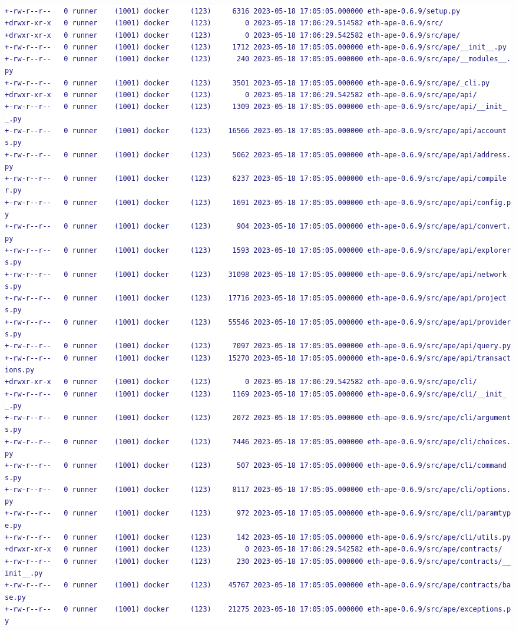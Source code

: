 ```diff
+-rw-r--r--   0 runner    (1001) docker     (123)     6316 2023-05-18 17:05:05.000000 eth-ape-0.6.9/setup.py
+drwxr-xr-x   0 runner    (1001) docker     (123)        0 2023-05-18 17:06:29.514582 eth-ape-0.6.9/src/
+drwxr-xr-x   0 runner    (1001) docker     (123)        0 2023-05-18 17:06:29.542582 eth-ape-0.6.9/src/ape/
+-rw-r--r--   0 runner    (1001) docker     (123)     1712 2023-05-18 17:05:05.000000 eth-ape-0.6.9/src/ape/__init__.py
+-rw-r--r--   0 runner    (1001) docker     (123)      240 2023-05-18 17:05:05.000000 eth-ape-0.6.9/src/ape/__modules__.py
+-rw-r--r--   0 runner    (1001) docker     (123)     3501 2023-05-18 17:05:05.000000 eth-ape-0.6.9/src/ape/_cli.py
+drwxr-xr-x   0 runner    (1001) docker     (123)        0 2023-05-18 17:06:29.542582 eth-ape-0.6.9/src/ape/api/
+-rw-r--r--   0 runner    (1001) docker     (123)     1309 2023-05-18 17:05:05.000000 eth-ape-0.6.9/src/ape/api/__init__.py
+-rw-r--r--   0 runner    (1001) docker     (123)    16566 2023-05-18 17:05:05.000000 eth-ape-0.6.9/src/ape/api/accounts.py
+-rw-r--r--   0 runner    (1001) docker     (123)     5062 2023-05-18 17:05:05.000000 eth-ape-0.6.9/src/ape/api/address.py
+-rw-r--r--   0 runner    (1001) docker     (123)     6237 2023-05-18 17:05:05.000000 eth-ape-0.6.9/src/ape/api/compiler.py
+-rw-r--r--   0 runner    (1001) docker     (123)     1691 2023-05-18 17:05:05.000000 eth-ape-0.6.9/src/ape/api/config.py
+-rw-r--r--   0 runner    (1001) docker     (123)      904 2023-05-18 17:05:05.000000 eth-ape-0.6.9/src/ape/api/convert.py
+-rw-r--r--   0 runner    (1001) docker     (123)     1593 2023-05-18 17:05:05.000000 eth-ape-0.6.9/src/ape/api/explorers.py
+-rw-r--r--   0 runner    (1001) docker     (123)    31098 2023-05-18 17:05:05.000000 eth-ape-0.6.9/src/ape/api/networks.py
+-rw-r--r--   0 runner    (1001) docker     (123)    17716 2023-05-18 17:05:05.000000 eth-ape-0.6.9/src/ape/api/projects.py
+-rw-r--r--   0 runner    (1001) docker     (123)    55546 2023-05-18 17:05:05.000000 eth-ape-0.6.9/src/ape/api/providers.py
+-rw-r--r--   0 runner    (1001) docker     (123)     7097 2023-05-18 17:05:05.000000 eth-ape-0.6.9/src/ape/api/query.py
+-rw-r--r--   0 runner    (1001) docker     (123)    15270 2023-05-18 17:05:05.000000 eth-ape-0.6.9/src/ape/api/transactions.py
+drwxr-xr-x   0 runner    (1001) docker     (123)        0 2023-05-18 17:06:29.542582 eth-ape-0.6.9/src/ape/cli/
+-rw-r--r--   0 runner    (1001) docker     (123)     1169 2023-05-18 17:05:05.000000 eth-ape-0.6.9/src/ape/cli/__init__.py
+-rw-r--r--   0 runner    (1001) docker     (123)     2072 2023-05-18 17:05:05.000000 eth-ape-0.6.9/src/ape/cli/arguments.py
+-rw-r--r--   0 runner    (1001) docker     (123)     7446 2023-05-18 17:05:05.000000 eth-ape-0.6.9/src/ape/cli/choices.py
+-rw-r--r--   0 runner    (1001) docker     (123)      507 2023-05-18 17:05:05.000000 eth-ape-0.6.9/src/ape/cli/commands.py
+-rw-r--r--   0 runner    (1001) docker     (123)     8117 2023-05-18 17:05:05.000000 eth-ape-0.6.9/src/ape/cli/options.py
+-rw-r--r--   0 runner    (1001) docker     (123)      972 2023-05-18 17:05:05.000000 eth-ape-0.6.9/src/ape/cli/paramtype.py
+-rw-r--r--   0 runner    (1001) docker     (123)      142 2023-05-18 17:05:05.000000 eth-ape-0.6.9/src/ape/cli/utils.py
+drwxr-xr-x   0 runner    (1001) docker     (123)        0 2023-05-18 17:06:29.542582 eth-ape-0.6.9/src/ape/contracts/
+-rw-r--r--   0 runner    (1001) docker     (123)      230 2023-05-18 17:05:05.000000 eth-ape-0.6.9/src/ape/contracts/__init__.py
+-rw-r--r--   0 runner    (1001) docker     (123)    45767 2023-05-18 17:05:05.000000 eth-ape-0.6.9/src/ape/contracts/base.py
+-rw-r--r--   0 runner    (1001) docker     (123)    21275 2023-05-18 17:05:05.000000 eth-ape-0.6.9/src/ape/exceptions.py
```